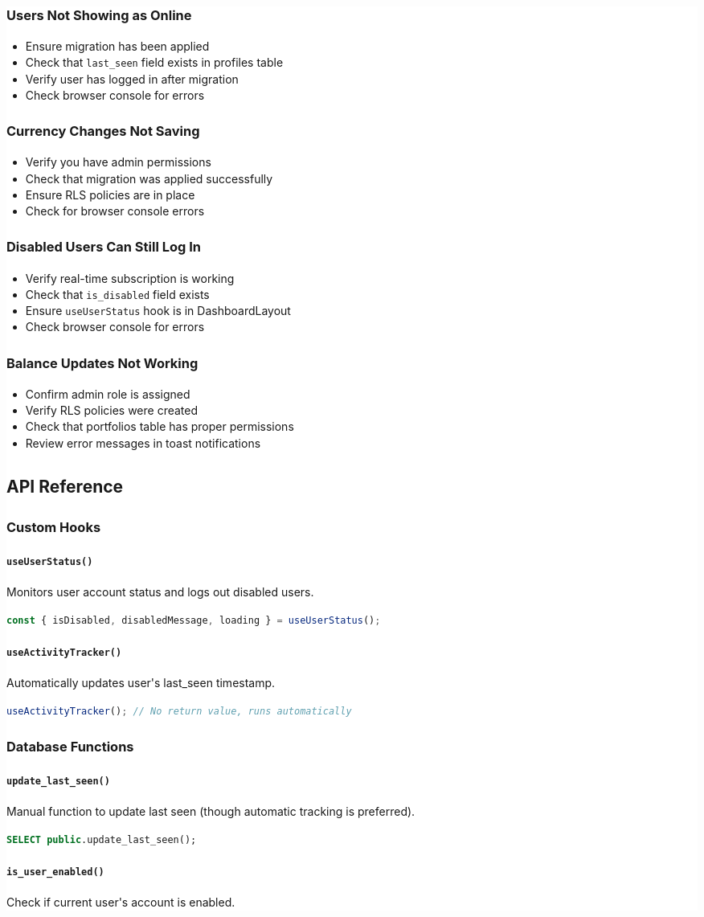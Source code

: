 ### Users Not Showing as Online
- Ensure migration has been applied
- Check that `last_seen` field exists in profiles table
- Verify user has logged in after migration
- Check browser console for errors

### Currency Changes Not Saving
- Verify you have admin permissions
- Check that migration was applied successfully
- Ensure RLS policies are in place
- Check for browser console errors

### Disabled Users Can Still Log In
- Verify real-time subscription is working
- Check that `is_disabled` field exists
- Ensure `useUserStatus` hook is in DashboardLayout
- Check browser console for errors

### Balance Updates Not Working
- Confirm admin role is assigned
- Verify RLS policies were created
- Check that portfolios table has proper permissions
- Review error messages in toast notifications

## API Reference

### Custom Hooks

#### `useUserStatus()`
Monitors user account status and logs out disabled users.

```typescript
const { isDisabled, disabledMessage, loading } = useUserStatus();
```

#### `useActivityTracker()`
Automatically updates user's last_seen timestamp.

```typescript
useActivityTracker(); // No return value, runs automatically
```

### Database Functions

#### `update_last_seen()`
Manual function to update last seen (though automatic tracking is preferred).

```sql
SELECT public.update_last_seen();
```

#### `is_user_enabled()`
Check if current user's account is enabled.
